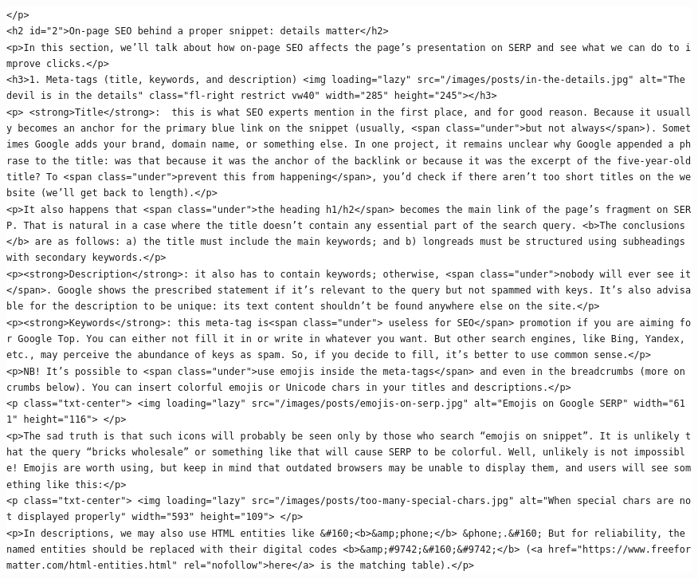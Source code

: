 	</p> 
	<h2 id="2">On-page SEO behind a proper snippet: details matter</h2>
	<p>In this section, we’ll talk about how on-page SEO affects the page’s presentation on SERP and see what we can do to improve clicks.</p>
	<h3>1. Meta-tags (title, keywords, and description) <img loading="lazy" src="/images/posts/in-the-details.jpg" alt="The devil is in the details" class="fl-right restrict vw40" width="285" height="245"></h3>
	<p> <strong>Title</strong>:  this is what SEO experts mention in the first place, and for good reason. Because it usually becomes an anchor for the primary blue link on the snippet (usually, <span class="under">but not always</span>). Sometimes Google adds your brand, domain name, or something else. In one project, it remains unclear why Google appended a phrase to the title: was that because it was the anchor of the backlink or because it was the excerpt of the five-year-old title? To <span class="under">prevent this from happening</span>, you’d check if there aren’t too short titles on the website (we’ll get back to length).</p>
	<p>It also happens that <span class="under">the heading h1/h2</span> becomes the main link of the page’s fragment on SERP. That is natural in a case where the title doesn’t contain any essential part of the search query. <b>The conclusions</b> are as follows: a) the title must include the main keywords; and b) longreads must be structured using subheadings with secondary keywords.</p>
	<p><strong>Description</strong>: it also has to contain keywords; otherwise, <span class="under">nobody will ever see it</span>. Google shows the prescribed statement if it’s relevant to the query but not spammed with keys. It’s also advisable for the description to be unique: its text content shouldn’t be found anywhere else on the site.</p>
	<p><strong>Keywords</strong>: this meta-tag is<span class="under"> useless for SEO</span> promotion if you are aiming for Google Top. You can either not fill it in or write in whatever you want. But other search engines, like Bing, Yandex, etc., may perceive the abundance of keys as spam. So, if you decide to fill, it’s better to use common sense.</p>
	<p>NB! It’s possible to <span class="under">use emojis inside the meta-tags</span> and even in the breadcrumbs (more on crumbs below). You can insert colorful emojis or Unicode chars in your titles and descriptions.</p>
	<p class="txt-center"> <img loading="lazy" src="/images/posts/emojis-on-serp.jpg" alt="Emojis on Google SERP" width="611" height="116"> </p>
	<p>The sad truth is that such icons will probably be seen only by those who search “emojis on snippet”. It is unlikely that the query “bricks wholesale” or something like that will cause SERP to be colorful. Well, unlikely is not impossible! Emojis are worth using, but keep in mind that outdated browsers may be unable to display them, and users will see something like this:</p>
	<p class="txt-center"> <img loading="lazy" src="/images/posts/too-many-special-chars.jpg" alt="When special chars are not displayed properly" width="593" height="109"> </p>
	<p>In descriptions, we may also use HTML entities like &#160;<b>&amp;phone;</b> &phone;.&#160; But for reliability, the named entities should be replaced with their digital codes <b>&amp;#9742;&#160;&#9742;</b> (<a href="https://www.freeformatter.com/html-entities.html" rel="nofollow">here</a> is the matching table).</p>